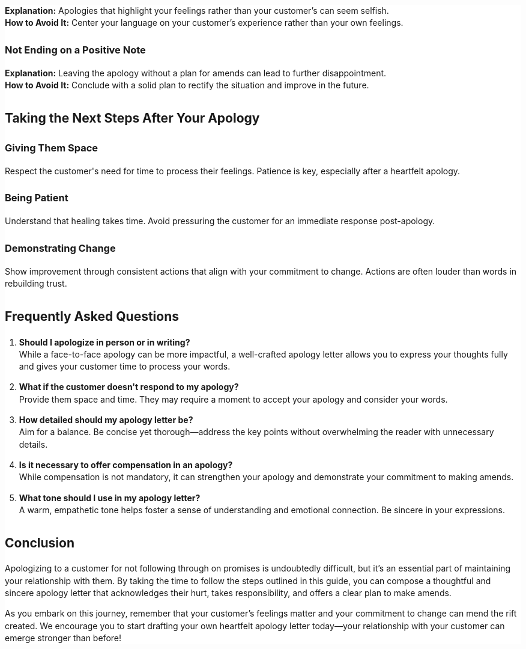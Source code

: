 **Explanation:** Apologies that highlight your feelings rather than your customer’s can seem selfish.  
**How to Avoid It:** Center your language on your customer’s experience rather than your own feelings.

### Not Ending on a Positive Note

**Explanation:** Leaving the apology without a plan for amends can lead to further disappointment.  
**How to Avoid It:** Conclude with a solid plan to rectify the situation and improve in the future.

## Taking the Next Steps After Your Apology

### Giving Them Space

Respect the customer's need for time to process their feelings. Patience is key, especially after a heartfelt apology.

### Being Patient

Understand that healing takes time. Avoid pressuring the customer for an immediate response post-apology.

### Demonstrating Change

Show improvement through consistent actions that align with your commitment to change. Actions are often louder than words in rebuilding trust.

## Frequently Asked Questions

1. **Should I apologize in person or in writing?**  
   While a face-to-face apology can be more impactful, a well-crafted apology letter allows you to express your thoughts fully and gives your customer time to process your words.

2. **What if the customer doesn't respond to my apology?**  
   Provide them space and time. They may require a moment to accept your apology and consider your words.

3. **How detailed should my apology letter be?**  
   Aim for a balance. Be concise yet thorough—address the key points without overwhelming the reader with unnecessary details.

4. **Is it necessary to offer compensation in an apology?**  
   While compensation is not mandatory, it can strengthen your apology and demonstrate your commitment to making amends.

5. **What tone should I use in my apology letter?**  
   A warm, empathetic tone helps foster a sense of understanding and emotional connection. Be sincere in your expressions.

## Conclusion

Apologizing to a customer for not following through on promises is undoubtedly difficult, but it’s an essential part of maintaining your relationship with them. By taking the time to follow the steps outlined in this guide, you can compose a thoughtful and sincere apology letter that acknowledges their hurt, takes responsibility, and offers a clear plan to make amends.

As you embark on this journey, remember that your customer’s feelings matter and your commitment to change can mend the rift created. We encourage you to start drafting your own heartfelt apology letter today—your relationship with your customer can emerge stronger than before!
